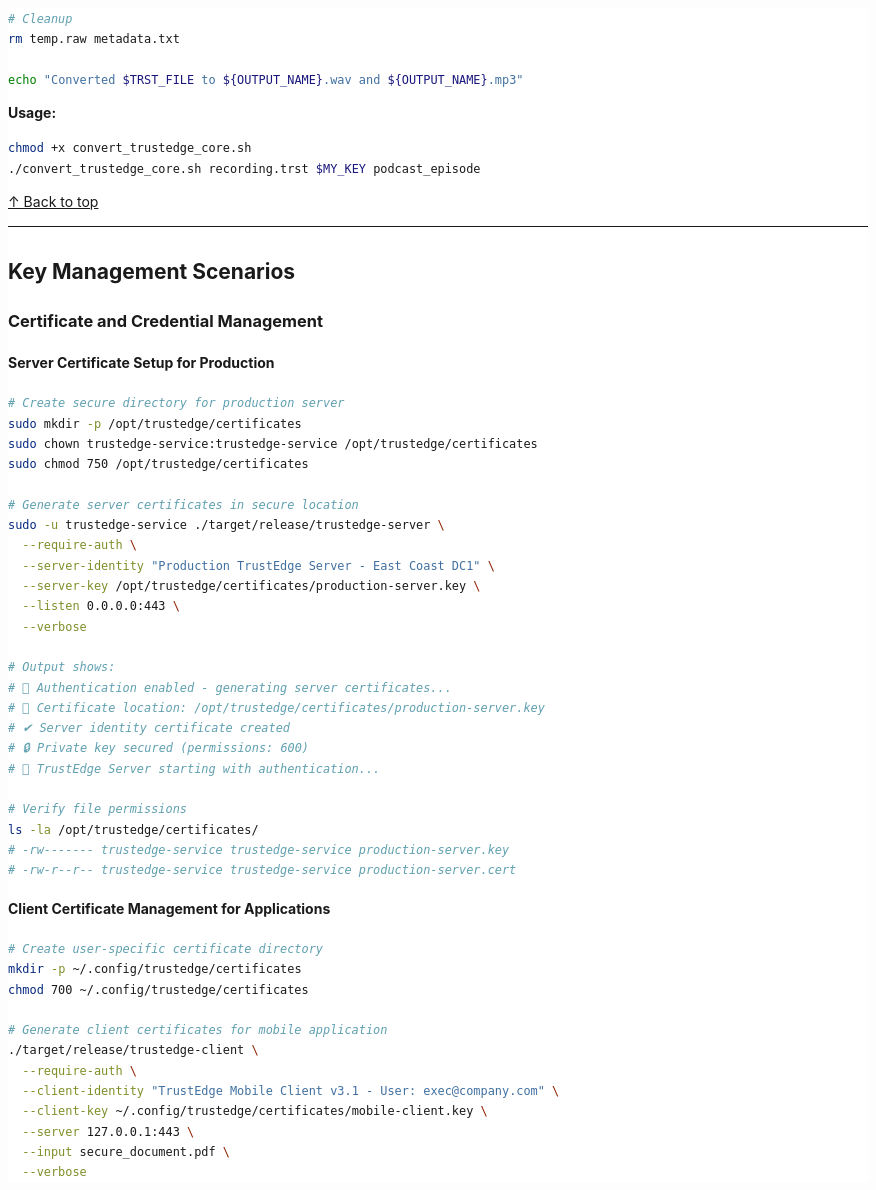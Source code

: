 ```bash
# Cleanup
rm temp.raw metadata.txt

echo "Converted $TRST_FILE to ${OUTPUT_NAME}.wav and ${OUTPUT_NAME}.mp3"
```

**Usage:**
```bash
chmod +x convert_trustedge_core.sh
./convert_trustedge_core.sh recording.trst $MY_KEY podcast_episode
```

[↑ Back to top](#table-of-contents)

---

## Key Management Scenarios

### Certificate and Credential Management

#### Server Certificate Setup for Production

```bash
# Create secure directory for production server
sudo mkdir -p /opt/trustedge/certificates
sudo chown trustedge-service:trustedge-service /opt/trustedge/certificates
sudo chmod 750 /opt/trustedge/certificates

# Generate server certificates in secure location
sudo -u trustedge-service ./target/release/trustedge-server \
  --require-auth \
  --server-identity "Production TrustEdge Server - East Coast DC1" \
  --server-key /opt/trustedge/certificates/production-server.key \
  --listen 0.0.0.0:443 \
  --verbose

# Output shows:
# 🔧 Authentication enabled - generating server certificates...
# 📁 Certificate location: /opt/trustedge/certificates/production-server.key
# ✔ Server identity certificate created
# 🔒 Private key secured (permissions: 600)
# 🚀 TrustEdge Server starting with authentication...

# Verify file permissions
ls -la /opt/trustedge/certificates/
# -rw------- trustedge-service trustedge-service production-server.key
# -rw-r--r-- trustedge-service trustedge-service production-server.cert
```

#### Client Certificate Management for Applications

```bash
# Create user-specific certificate directory
mkdir -p ~/.config/trustedge/certificates
chmod 700 ~/.config/trustedge/certificates

# Generate client certificates for mobile application
./target/release/trustedge-client \
  --require-auth \
  --client-identity "TrustEdge Mobile Client v3.1 - User: exec@company.com" \
  --client-key ~/.config/trustedge/certificates/mobile-client.key \
  --server 127.0.0.1:443 \
  --input secure_document.pdf \
  --verbose

```